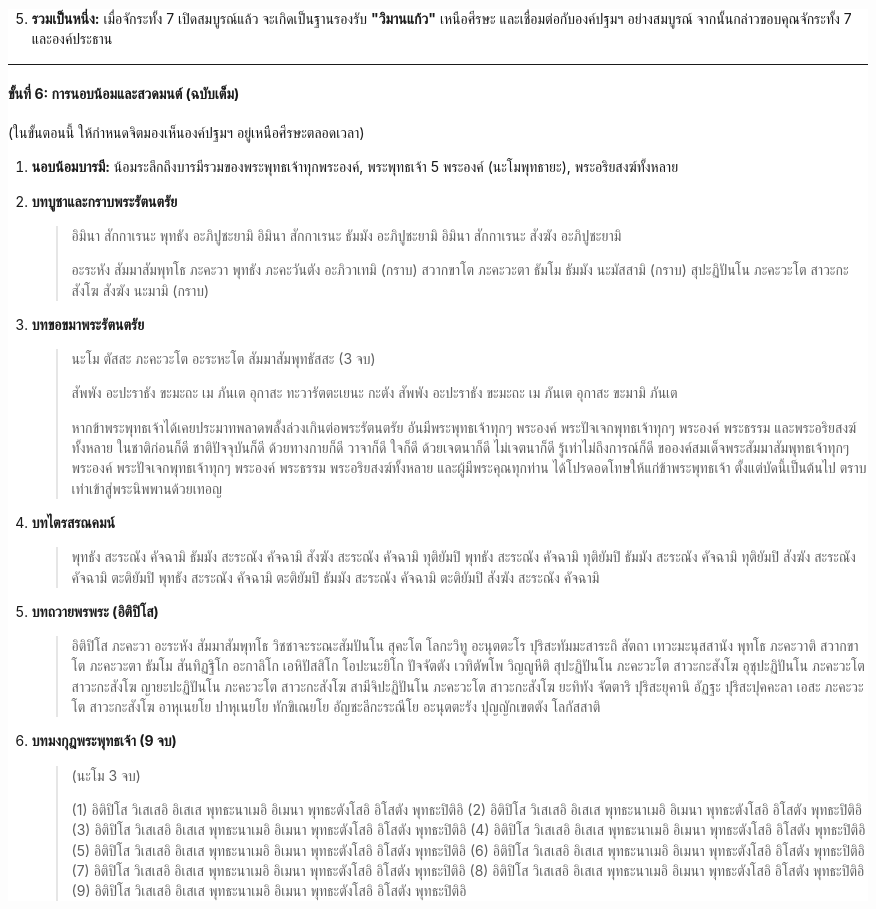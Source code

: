 5. **รวมเป็นหนึ่ง:** เมื่อจักระทั้ง 7 เปิดสมบูรณ์แล้ว จะเกิดเป็นฐานรองรับ **"วิมานแก้ว"** เหนือศีรษะ และเชื่อมต่อกับองค์ปฐมฯ อย่างสมบูรณ์ จากนั้นกล่าวขอบคุณจักระทั้ง 7 และองค์ประธาน

---

#### **ขั้นที่ 6: การนอบน้อมและสวดมนต์ (ฉบับเต็ม)**

(ในขั้นตอนนี้ ให้กำหนดจิตมองเห็นองค์ปฐมฯ อยู่เหนือศีรษะตลอดเวลา)

1. **นอบน้อมบารมี:** น้อมระลึกถึงบารมีรวมของพระพุทธเจ้าทุกพระองค์, พระพุทธเจ้า 5 พระองค์ (นะโมพุทธายะ), พระอริยสงฆ์ทั้งหลาย
2. **บทบูชาและกราบพระรัตนตรัย**
    
    > อิมินา สักกาเรนะ พุทธัง อะภิปูชะยามิ อิมินา สักกาเรนะ ธัมมัง อะภิปูชะยามิ อิมินา สักกาเรนะ สังฆัง อะภิปูชะยามิ
    > 
    > อะระหัง สัมมาสัมพุทโธ ภะคะวา พุทธัง ภะคะวันตัง อะภิวาเทมิ (กราบ) สวากขาโต ภะคะวะตา ธัมโม ธัมมัง นะมัสสามิ (กราบ) สุปะฏิปันโน ภะคะวะโต สาวะกะสังโฆ สังฆัง นะมามิ (กราบ)
    
3. **บทขอขมาพระรัตนตรัย**
    
    > นะโม ตัสสะ ภะคะวะโต อะระหะโต สัมมาสัมพุทธัสสะ (3 จบ)
    > 
    > สัพพัง อะปะราธัง ขะมะถะ เม ภันเต อุกาสะ ทะวารัตตะเยนะ กะตัง สัพพัง อะปะราธัง ขะมะถะ เม ภันเต อุกาสะ ขะมามิ ภันเต
    > 
    > หากข้าพระพุทธเจ้าได้เคยประมาทพลาดพลั้งล่วงเกินต่อพระรัตนตรัย อันมีพระพุทธเจ้าทุกๆ พระองค์ พระปัจเจกพุทธเจ้าทุกๆ พระองค์ พระธรรม และพระอริยสงฆ์ทั้งหลาย ในชาติก่อนก็ดี ชาติปัจจุบันก็ดี ด้วยทางกายก็ดี วาจาก็ดี ใจก็ดี ด้วยเจตนาก็ดี ไม่เจตนาก็ดี รู้เท่าไม่ถึงการณ์ก็ดี ขอองค์สมเด็จพระสัมมาสัมพุทธเจ้าทุกๆ พระองค์ พระปัจเจกพุทธเจ้าทุกๆ พระองค์ พระธรรม พระอริยสงฆ์ทั้งหลาย และผู้มีพระคุณทุกท่าน ได้โปรดอดโทษให้แก่ข้าพระพุทธเจ้า ตั้งแต่บัดนี้เป็นต้นไป ตราบเท่าเข้าสู่พระนิพพานด้วยเทอญ
    
4. **บทไตรสรณคมน์**
    
    > พุทธัง สะระณัง คัจฉามิ ธัมมัง สะระณัง คัจฉามิ สังฆัง สะระณัง คัจฉามิ ทุติยัมปิ พุทธัง สะระณัง คัจฉามิ ทุติยัมปิ ธัมมัง สะระณัง คัจฉามิ ทุติยัมปิ สังฆัง สะระณัง คัจฉามิ ตะติยัมปิ พุทธัง สะระณัง คัจฉามิ ตะติยัมปิ ธัมมัง สะระณัง คัจฉามิ ตะติยัมปิ สังฆัง สะระณัง คัจฉามิ
    
5. **บทถวายพรพระ (อิติปิโส)**
    
    > อิติปิโส ภะคะวา อะระหัง สัมมาสัมพุทโธ วิชชาจะระณะสัมปันโน สุคะโต โลกะวิทู อะนุตตะโร ปุริสะทัมมะสาระถิ สัตถา เทวะมะนุสสานัง พุทโธ ภะคะวาติ สวากขาโต ภะคะวะตา ธัมโม สันทิฏฐิโก อะกาลิโก เอหิปัสสิโก โอปะนะยิโก ปัจจัตตัง เวทิตัพโพ วิญญูหีติ สุปะฏิปันโน ภะคะวะโต สาวะกะสังโฆ อุชุปะฏิปันโน ภะคะวะโต สาวะกะสังโฆ ญายะปะฏิปันโน ภะคะวะโต สาวะกะสังโฆ สามีจิปะฏิปันโน ภะคะวะโต สาวะกะสังโฆ ยะทิทัง จัตตาริ ปุริสะยุคานิ อัฏฐะ ปุริสะปุคคะลา เอสะ ภะคะวะโต สาวะกะสังโฆ อาหุเนยโย ปาหุเนยโย ทักขิเณยโย อัญชะลีกะระณีโย อะนุตตะรัง ปุญญักเขตตัง โลกัสสาติ
    
6. **บทมงกุฎพระพุทธเจ้า (9 จบ)**
    
    > (นะโม 3 จบ)
    > 
    > (1) อิติปิโส วิเสเสอิ อิเสเส พุทธะนาเมอิ อิเมนา พุทธะตังโสอิ อิโสตัง พุทธะปิติอิ (2) อิติปิโส วิเสเสอิ อิเสเส พุทธะนาเมอิ อิเมนา พุทธะตังโสอิ อิโสตัง พุทธะปิติอิ (3) อิติปิโส วิเสเสอิ อิเสเส พุทธะนาเมอิ อิเมนา พุทธะตังโสอิ อิโสตัง พุทธะปิติอิ (4) อิติปิโส วิเสเสอิ อิเสเส พุทธะนาเมอิ อิเมนา พุทธะตังโสอิ อิโสตัง พุทธะปิติอิ (5) อิติปิโส วิเสเสอิ อิเสเส พุทธะนาเมอิ อิเมนา พุทธะตังโสอิ อิโสตัง พุทธะปิติอิ (6) อิติปิโส วิเสเสอิ อิเสเส พุทธะนาเมอิ อิเมนา พุทธะตังโสอิ อิโสตัง พุทธะปิติอิ (7) อิติปิโส วิเสเสอิ อิเสเส พุทธะนาเมอิ อิเมนา พุทธะตังโสอิ อิโสตัง พุทธะปิติอิ (8) อิติปิโส วิเสเสอิ อิเสเส พุทธะนาเมอิ อิเมนา พุทธะตังโสอิ อิโสตัง พุทธะปิติอิ (9) อิติปิโส วิเสเสอิ อิเสเส พุทธะนาเมอิ อิเมนา พุทธะตังโสอิ อิโสตัง พุทธะปิติอิ
    